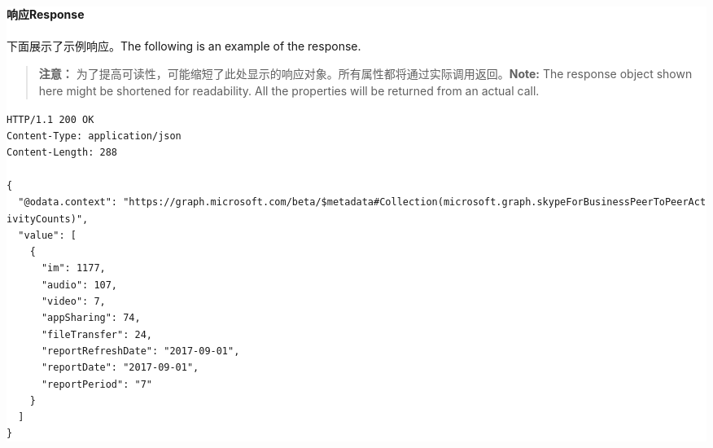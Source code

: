 
#### <a name="response"></a><span data-ttu-id="068f8-171">响应</span><span class="sxs-lookup"><span data-stu-id="068f8-171">Response</span></span>

<span data-ttu-id="068f8-172">下面展示了示例响应。</span><span class="sxs-lookup"><span data-stu-id="068f8-172">The following is an example of the response.</span></span>

> <span data-ttu-id="068f8-p109">**注意：** 为了提高可读性，可能缩短了此处显示的响应对象。所有属性都将通过实际调用返回。</span><span class="sxs-lookup"><span data-stu-id="068f8-p109">**Note:** The response object shown here might be shortened for readability. All the properties will be returned from an actual call.</span></span>



```http
HTTP/1.1 200 OK
Content-Type: application/json
Content-Length: 288

{
  "@odata.context": "https://graph.microsoft.com/beta/$metadata#Collection(microsoft.graph.skypeForBusinessPeerToPeerActivityCounts)", 
  "value": [
    {
      "im": 1177, 
      "audio": 107, 
      "video": 7, 
      "appSharing": 74, 
      "fileTransfer": 24, 
      "reportRefreshDate": "2017-09-01", 
      "reportDate": "2017-09-01", 
      "reportPeriod": "7"
    }
  ]
}
```




